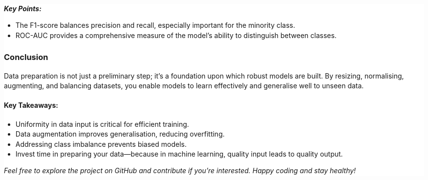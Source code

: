 ***Key Points:***

 - The F1-score balances precision and recall, especially important for the minority class.
 - ROC-AUC provides a comprehensive measure of the model’s ability to distinguish between classes.


### Conclusion
Data preparation is not just a preliminary step; it’s a foundation upon which robust models are built. By resizing, normalising, augmenting, and balancing datasets, you enable models to learn effectively and generalise well to unseen data.

#### Key Takeaways:
 - Uniformity in data input is critical for efficient training.
 - Data augmentation improves generalisation, reducing overfitting.
 - Addressing class imbalance prevents biased models.
 - Invest time in preparing your data—because in machine learning, quality input leads to quality output.

*Feel free to explore the project on GitHub and contribute if you’re interested. Happy coding and stay healthy!*

